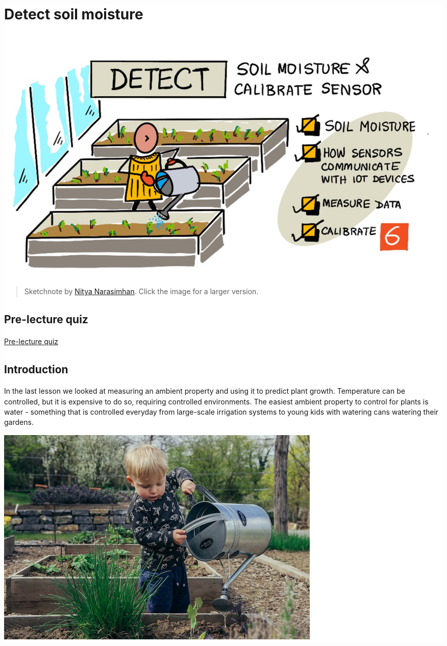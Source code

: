 # Detect soil moisture

![A sketchnote overview of this lesson](../../../sketchnotes/lesson-6.jpg)

> Sketchnote by [Nitya Narasimhan](https://github.com/nitya). Click the image for a larger version.

## Pre-lecture quiz

[Pre-lecture quiz](https://brave-island-0b7c7f50f.azurestaticapps.net/quiz/11)

## Introduction

In the last lesson we looked at measuring an ambient property and using it to predict plant growth. Temperature can be controlled, but it is expensive to do so, requiring controlled environments. The easiest ambient property to control for plants is water - something that is controlled everyday from large-scale irrigation systems to young kids with watering cans watering their gardens.

![A child watering a garden](../../../images/child-watering-garden.jpg)
